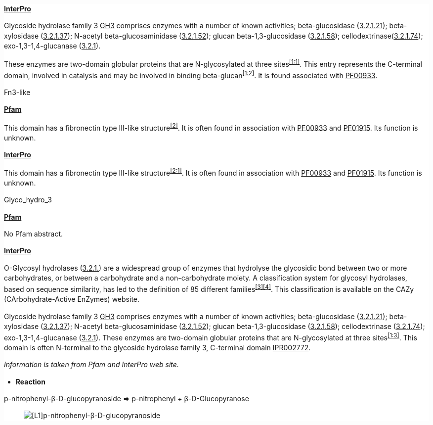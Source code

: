 <p><a href="http://www.ebi.ac.uk/interpro/entry/InterPro/IPR002772/"><strong>InterPro</strong></a></p>
<p>Glycoside hydrolase family 3 <a href="http://www.cazy.org/fam/GH3.html">GH3</a> comprises enzymes with a number of known activities; beta-glucosidase (<a href="http://www.ebi.ac.uk/intenz/query?cmd=SearchEC&amp;ec=3.2.1.21">3.2.1.21</a>); beta-xylosidase (<a href="http://www.ebi.ac.uk/intenz/query?cmd=SearchEC&amp;ec=3.2.1.37">3.2.1.37</a>); N-acetyl beta-glucosaminidase (<a href="http://www.ebi.ac.uk/intenz/query?cmd=SearchEC&amp;ec=3.2.1.52">3.2.1.52</a>); glucan beta-1,3-glucosidase (<a href="http://www.ebi.ac.uk/intenz/query?cmd=SearchEC&amp;ec=3.2.1.58">3.2.1.58</a>); cellodextrinase(<a href="http://www.ebi.ac.uk/intenz/query?cmd=SearchEC&amp;ec=3.2.1.74">3.2.1.74</a>); exo-1,3-1,4-glucanase (<a href="http://www.ebi.ac.uk/intenz/query?cmd=SearchEC&amp;ec=3.2.1">3.2.1</a>).</p>
<p>These enzymes are two-domain globular proteins that are N-glycosylated at three sites<sup class="footnote-ref"><a href="#fn1" id="fnref1:1">[1:1]</a></sup>. This entry represents the C-terminal domain, involved in catalysis and may be involved in binding beta-glucan<sup class="footnote-ref"><a href="#fn1" id="fnref1:2">[1:2]</a></sup>. It is found associated with <a href="http://www.ebi.ac.uk/interpro/entry/pfam/PF00933/">PF00933</a>.</p>
<p>Fn3-like</p>
<p><a href="https://pfam.xfam.org/family/Fn3-like"><strong>Pfam</strong></a></p>
<p>This domain has a fibronectin type III-like structure<sup class="footnote-ref"><a href="#fn2" id="fnref2">[2]</a></sup>. It is often found in association with <a href="https://pfam.xfam.org/family/PF00933">PF00933</a> and <a href="https://pfam.xfam.org/family/PF01915">PF01915</a>. Its function is unknown.</p>
<p><a href="http://www.ebi.ac.uk/interpro/entry/InterPro/IPR026891/"><strong>InterPro</strong></a></p>
<p>This domain has a fibronectin type III-like structure<sup class="footnote-ref"><a href="#fn2" id="fnref2:1">[2:1]</a></sup>. It is often found in association with <a href="http://www.ebi.ac.uk/interpro/entry/pfam/PF00933/">PF00933</a> and <a href="http://www.ebi.ac.uk/interpro/entry/pfam/PF01915/">PF01915</a>. Its function is unknown.</p>
<p>Glyco_hydro_3</p>
<p><a href="https://pfam.xfam.org/family/Glyco_hydro_3"><strong>Pfam</strong></a></p>
<p>No Pfam abstract.</p>
<p><a href="http://www.ebi.ac.uk/interpro/entry/InterPro/IPR001764/"><strong>InterPro</strong></a></p>
<p>O-Glycosyl hydrolases (<a href="http://www.ebi.ac.uk/intenz/query?cmd=SearchEC&amp;ec=3.2.1.">3.2.1.</a>) are a widespread group of enzymes that hydrolyse the glycosidic bond between two or more carbohydrates, or between a carbohydrate and a non-carbohydrate moiety. A classification system for glycosyl hydrolases, based on sequence similarity, has led to the definition of 85 different families<sup class="footnote-ref"><a href="#fn3" id="fnref3">[3]</a></sup><sup class="footnote-ref"><a href="#fn4" id="fnref4">[4]</a></sup>. This classification is available on the CAZy (CArbohydrate-Active EnZymes) website.</p>
<p>Glycoside hydrolase family 3 <a href="http://www.cazy.org/fam/GH3.html">GH3</a> comprises enzymes with a number of known activities; beta-glucosidase (<a href="http://www.ebi.ac.uk/intenz/query?cmd=SearchEC&amp;ec=3.2.1.21">3.2.1.21</a>); beta-xylosidase (<a href="http://www.ebi.ac.uk/intenz/query?cmd=SearchEC&amp;ec=3.2.1.37">3.2.1.37</a>); N-acetyl beta-glucosaminidase (<a href="http://www.ebi.ac.uk/intenz/query?cmd=SearchEC&amp;ec=3.2.1.52">3.2.1.52</a>); glucan beta-1,3-glucosidase (<a href="http://www.ebi.ac.uk/intenz/query?cmd=SearchEC&amp;ec=3.2.1.58">3.2.1.58</a>); cellodextrinase (<a href="http://www.ebi.ac.uk/intenz/query?cmd=SearchEC&amp;ec=3.2.1.74">3.2.1.74</a>); exo-1,3-1,4-glucanase (<a href="http://www.ebi.ac.uk/intenz/query?cmd=SearchEC&amp;ec=3.2.1">3.2.1</a>). These enzymes are two-domain globular proteins that are N-glycosylated at three sites<sup class="footnote-ref"><a href="#fn1" id="fnref1:3">[1:3]</a></sup>. This domain is often N-terminal to the glycoside hydrolase family 3, C-terminal domain <a href="http://www.ebi.ac.uk/interpro/entry/InterPro/IPR002772/">IPR002772</a>.</p>
<p><em>Information is taken from Pfam and InterPro web site.</em></p>
<ul>
<li><strong>Reaction</strong></li>
</ul>
<p><a href="https://pubchem.ncbi.nlm.nih.gov/compound/4-Nitrophenyl-beta-D-glucopyranoside">p-nitrophenyl-β-D-glucopyranoside</a> ⇒ <a href="https://pubchem.ncbi.nlm.nih.gov/compound/p-nitrophenyl">p-nitrophenyl</a> + <a href="https://pubchem.ncbi.nlm.nih.gov/compound/64689">β-D-Glucopyranose</a></p>
<figure>
<div class="linerow">
  <div class="linecolumn">
    <img src="../static/images/chemical_structure/HR3/HR3_1/[L1]p-nitrophenyl-β-D-glucopyranoside.png" alt="[L1]p-nitrophenyl-β-D-glucopyranoside" style="width:100%">